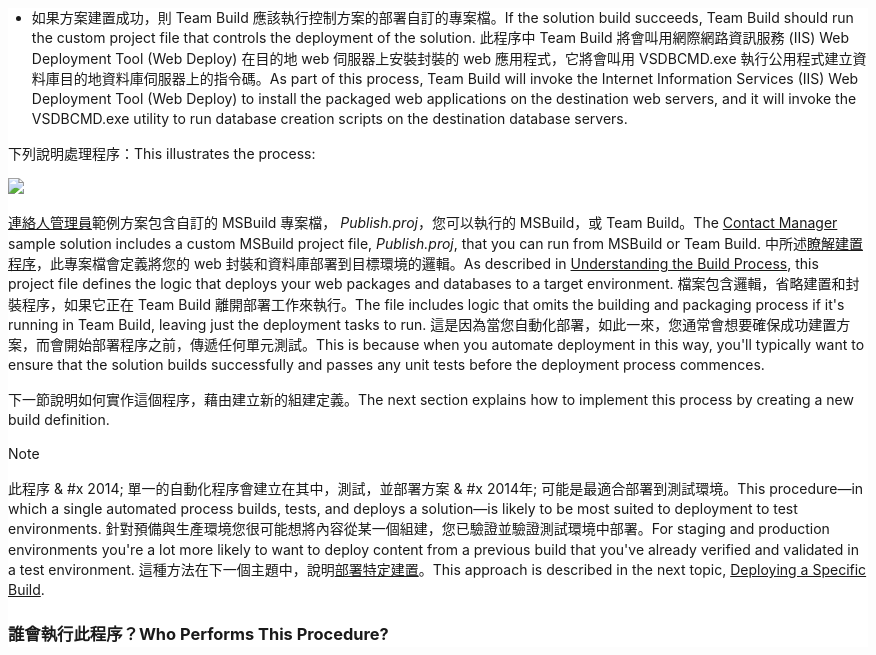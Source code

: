 - <span data-ttu-id="5b996-129">如果方案建置成功，則 Team Build 應該執行控制方案的部署自訂的專案檔。</span><span class="sxs-lookup"><span data-stu-id="5b996-129">If the solution build succeeds, Team Build should run the custom project file that controls the deployment of the solution.</span></span> <span data-ttu-id="5b996-130">此程序中 Team Build 將會叫用網際網路資訊服務 (IIS) Web Deployment Tool (Web Deploy) 在目的地 web 伺服器上安裝封裝的 web 應用程式，它將會叫用 VSDBCMD.exe 執行公用程式建立資料庫目的地資料庫伺服器上的指令碼。</span><span class="sxs-lookup"><span data-stu-id="5b996-130">As part of this process, Team Build will invoke the Internet Information Services (IIS) Web Deployment Tool (Web Deploy) to install the packaged web applications on the destination web servers, and it will invoke the VSDBCMD.exe utility to run database creation scripts on the destination database servers.</span></span>

<span data-ttu-id="5b996-131">下列說明處理程序：</span><span class="sxs-lookup"><span data-stu-id="5b996-131">This illustrates the process:</span></span>

![](creating-a-build-definition-that-supports-deployment/_static/image1.png)

<span data-ttu-id="5b996-132">[連絡人管理員](../web-deployment-in-the-enterprise/the-contact-manager-solution.md)範例方案包含自訂的 MSBuild 專案檔， *Publish.proj*，您可以執行的 MSBuild，或 Team Build。</span><span class="sxs-lookup"><span data-stu-id="5b996-132">The [Contact Manager](../web-deployment-in-the-enterprise/the-contact-manager-solution.md) sample solution includes a custom MSBuild project file, *Publish.proj*, that you can run from MSBuild or Team Build.</span></span> <span data-ttu-id="5b996-133">中所述[瞭解建置程序](../web-deployment-in-the-enterprise/understanding-the-build-process.md)，此專案檔會定義將您的 web 封裝和資料庫部署到目標環境的邏輯。</span><span class="sxs-lookup"><span data-stu-id="5b996-133">As described in [Understanding the Build Process](../web-deployment-in-the-enterprise/understanding-the-build-process.md), this project file defines the logic that deploys your web packages and databases to a target environment.</span></span> <span data-ttu-id="5b996-134">檔案包含邏輯，省略建置和封裝程序，如果它正在 Team Build 離開部署工作來執行。</span><span class="sxs-lookup"><span data-stu-id="5b996-134">The file includes logic that omits the building and packaging process if it's running in Team Build, leaving just the deployment tasks to run.</span></span> <span data-ttu-id="5b996-135">這是因為當您自動化部署，如此一來，您通常會想要確保成功建置方案，而會開始部署程序之前，傳遞任何單元測試。</span><span class="sxs-lookup"><span data-stu-id="5b996-135">This is because when you automate deployment in this way, you'll typically want to ensure that the solution builds successfully and passes any unit tests before the deployment process commences.</span></span>

<span data-ttu-id="5b996-136">下一節說明如何實作這個程序，藉由建立新的組建定義。</span><span class="sxs-lookup"><span data-stu-id="5b996-136">The next section explains how to implement this process by creating a new build definition.</span></span>

> [!NOTE]
> <span data-ttu-id="5b996-137">此程序 & #x 2014; 單一的自動化程序會建立在其中，測試，並部署方案 & #x 2014年; 可能是最適合部署到測試環境。</span><span class="sxs-lookup"><span data-stu-id="5b996-137">This procedure&#x2014;in which a single automated process builds, tests, and deploys a solution&#x2014;is likely to be most suited to deployment to test environments.</span></span> <span data-ttu-id="5b996-138">針對預備與生產環境您很可能想將內容從某一個組建，您已驗證並驗證測試環境中部署。</span><span class="sxs-lookup"><span data-stu-id="5b996-138">For staging and production environments you're a lot more likely to want to deploy content from a previous build that you've already verified and validated in a test environment.</span></span> <span data-ttu-id="5b996-139">這種方法在下一個主題中，說明[部署特定建置](deploying-a-specific-build.md)。</span><span class="sxs-lookup"><span data-stu-id="5b996-139">This approach is described in the next topic, [Deploying a Specific Build](deploying-a-specific-build.md).</span></span>


### <a name="who-performs-this-procedure"></a><span data-ttu-id="5b996-140">誰會執行此程序？</span><span class="sxs-lookup"><span data-stu-id="5b996-140">Who Performs This Procedure?</span></span>
